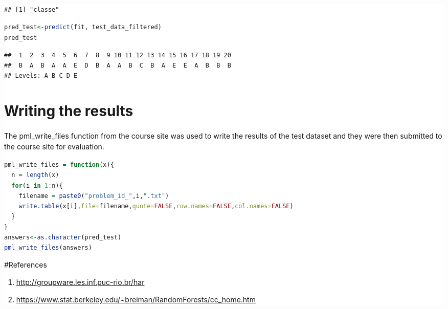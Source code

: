 ```
## [1] "classe"
```

```r
pred_test<-predict(fit, test_data_filtered)
pred_test
```

```
##  1  2  3  4  5  6  7  8  9 10 11 12 13 14 15 16 17 18 19 20 
##  B  A  B  A  A  E  D  B  A  A  B  C  B  A  E  E  A  B  B  B 
## Levels: A B C D E
```

# Writing the results

The pml_write_files function from the course site was used to write the results of the test dataset and they were then submitted to the course site for evaluation.


```r
pml_write_files = function(x){
  n = length(x)
  for(i in 1:n){
    filename = paste0("problem_id_",i,".txt")
    write.table(x[i],file=filename,quote=FALSE,row.names=FALSE,col.names=FALSE)
  }
}
answers<-as.character(pred_test)
pml_write_files(answers)
```

#References

 1. http://groupware.les.inf.puc-rio.br/har
 
 2. https://www.stat.berkeley.edu/~breiman/RandomForests/cc_home.htm
